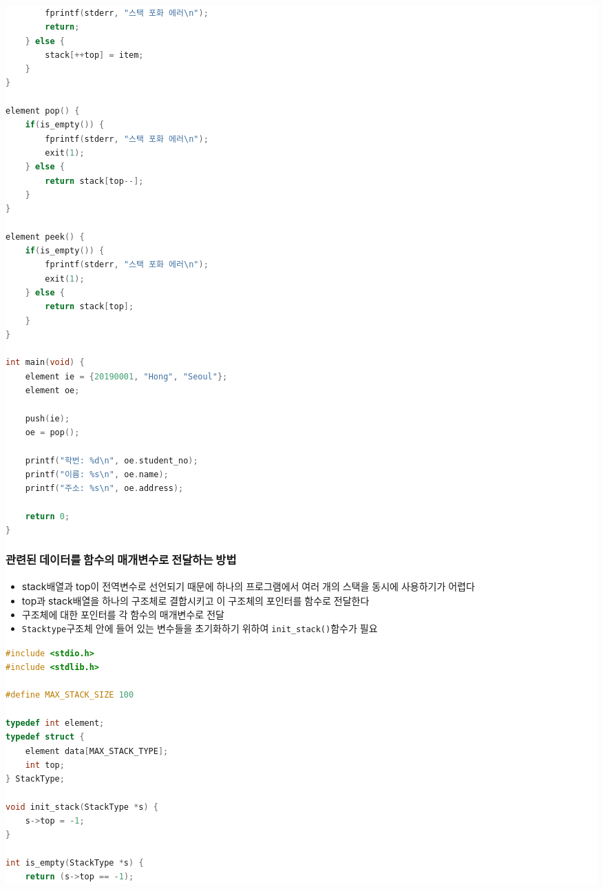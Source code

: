 ```C
		fprintf(stderr, "스택 포화 에러\n");
		return;
	} else {
		stack[++top] = item;
	}
}

element pop() {
	if(is_empty()) {
		fprintf(stderr, "스택 포화 에러\n");
		exit(1);
	} else {
		return stack[top--];
	}
}

element peek() {
	if(is_empty()) {
		fprintf(stderr, "스택 포화 에러\n");
		exit(1);
	} else {
		return stack[top];
	}
}

int main(void) {
	element ie = {20190001, "Hong", "Seoul"};
	element oe;
	
	push(ie);
	oe = pop();
	
	printf("학번: %d\n", oe.student_no);
	printf("이름: %s\n", oe.name);
	printf("주소: %s\n", oe.address);

	return 0;
}
```
### 관련된 데이터를 함수의 매개변수로 전달하는 방법
- stack배열과 top이 전역변수로 선언되기 때문에 하나의 프로그램에서 여러 개의 스택을 동시에 사용하기가 어렵다
- top과 stack배열을 하나의 구조체로 결합시키고 이 구조체의 포인터를 함수로 전달한다
- 구조체에 대한 포인터를 각 함수의 매개변수로 전달
- `Stacktype`구조체 안에 들어 있는 변수들을 초기화하기 위하여 `init_stack()`함수가 필요
```C
#include <stdio.h>
#include <stdlib.h>

#define MAX_STACK_SIZE 100

typedef int element;
typedef struct {
	element data[MAX_STACK_TYPE];
	int top;
} StackType;

void init_stack(StackType *s) {
	s->top = -1;
} 

int is_empty(StackType *s) {
	return (s->top == -1);
```